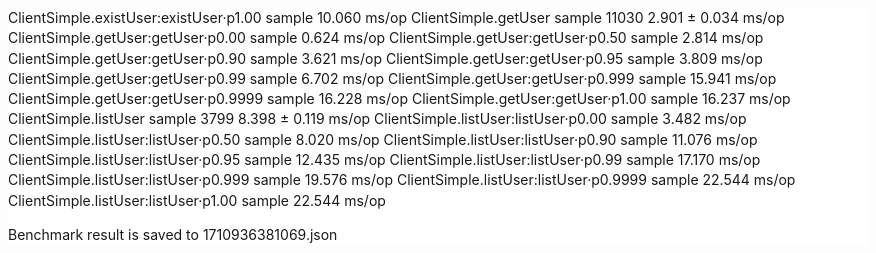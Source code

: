 ClientSimple.existUser:existUser·p1.00      sample         10.060           ms/op
ClientSimple.getUser                        sample  11030   2.901 ± 0.034   ms/op
ClientSimple.getUser:getUser·p0.00          sample          0.624           ms/op
ClientSimple.getUser:getUser·p0.50          sample          2.814           ms/op
ClientSimple.getUser:getUser·p0.90          sample          3.621           ms/op
ClientSimple.getUser:getUser·p0.95          sample          3.809           ms/op
ClientSimple.getUser:getUser·p0.99          sample          6.702           ms/op
ClientSimple.getUser:getUser·p0.999         sample         15.941           ms/op
ClientSimple.getUser:getUser·p0.9999        sample         16.228           ms/op
ClientSimple.getUser:getUser·p1.00          sample         16.237           ms/op
ClientSimple.listUser                       sample   3799   8.398 ± 0.119   ms/op
ClientSimple.listUser:listUser·p0.00        sample          3.482           ms/op
ClientSimple.listUser:listUser·p0.50        sample          8.020           ms/op
ClientSimple.listUser:listUser·p0.90        sample         11.076           ms/op
ClientSimple.listUser:listUser·p0.95        sample         12.435           ms/op
ClientSimple.listUser:listUser·p0.99        sample         17.170           ms/op
ClientSimple.listUser:listUser·p0.999       sample         19.576           ms/op
ClientSimple.listUser:listUser·p0.9999      sample         22.544           ms/op
ClientSimple.listUser:listUser·p1.00        sample         22.544           ms/op

Benchmark result is saved to 1710936381069.json
